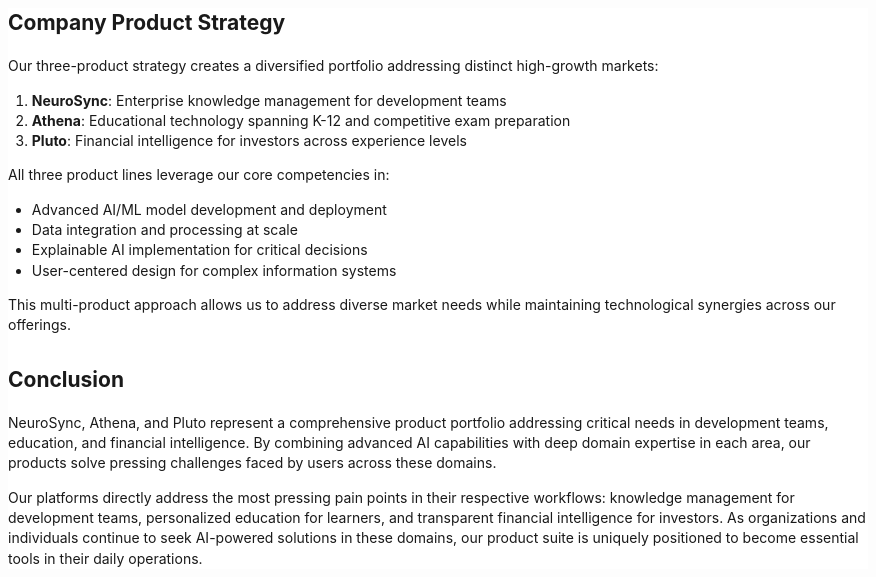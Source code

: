 ## Company Product Strategy

Our three-product strategy creates a diversified portfolio addressing distinct high-growth markets:

1. **NeuroSync**: Enterprise knowledge management for development teams
2. **Athena**: Educational technology spanning K-12 and competitive exam preparation
3. **Pluto**: Financial intelligence for investors across experience levels

All three product lines leverage our core competencies in:
- Advanced AI/ML model development and deployment
- Data integration and processing at scale
- Explainable AI implementation for critical decisions
- User-centered design for complex information systems

This multi-product approach allows us to address diverse market needs while maintaining technological synergies across our offerings.

## Conclusion

NeuroSync, Athena, and Pluto represent a comprehensive product portfolio addressing critical needs in development teams, education, and financial intelligence. By combining advanced AI capabilities with deep domain expertise in each area, our products solve pressing challenges faced by users across these domains.

Our platforms directly address the most pressing pain points in their respective workflows: knowledge management for development teams, personalized education for learners, and transparent financial intelligence for investors. As organizations and individuals continue to seek AI-powered solutions in these domains, our product suite is uniquely positioned to become essential tools in their daily operations.
    